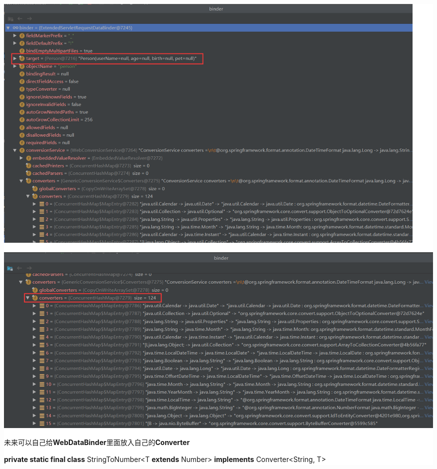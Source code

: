 <img src="assert/1646192103195.png" alt="1646192103195" style="zoom:80%;" />

![1646192198460](assert/1646192198460.png)

未来可以自己给**WebDataBinder**里面放入自己的**Converter**

**private static final class** StringToNumber<T **extends** Number> **implements** Converter<String, T>
